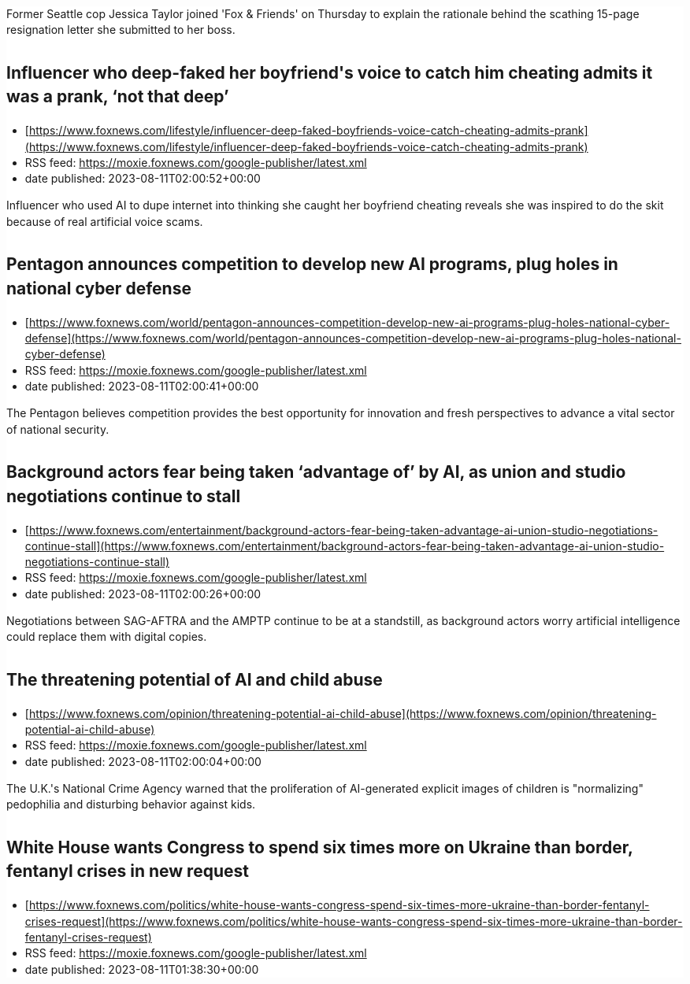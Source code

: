 Former Seattle cop Jessica Taylor joined &apos;Fox &amp; Friends&apos; on Thursday to explain the rationale behind the scathing 15-page resignation letter she submitted to her boss.

## Influencer who deep-faked her boyfriend's voice to catch him cheating admits it was a prank, ‘not that deep’
 - [https://www.foxnews.com/lifestyle/influencer-deep-faked-boyfriends-voice-catch-cheating-admits-prank](https://www.foxnews.com/lifestyle/influencer-deep-faked-boyfriends-voice-catch-cheating-admits-prank)
 - RSS feed: https://moxie.foxnews.com/google-publisher/latest.xml
 - date published: 2023-08-11T02:00:52+00:00

Influencer who used AI to dupe internet into thinking she caught her boyfriend cheating reveals she was inspired to do the skit because of real artificial voice scams.

## Pentagon announces competition to develop new AI programs, plug holes in national cyber defense
 - [https://www.foxnews.com/world/pentagon-announces-competition-develop-new-ai-programs-plug-holes-national-cyber-defense](https://www.foxnews.com/world/pentagon-announces-competition-develop-new-ai-programs-plug-holes-national-cyber-defense)
 - RSS feed: https://moxie.foxnews.com/google-publisher/latest.xml
 - date published: 2023-08-11T02:00:41+00:00

The Pentagon believes competition provides the best opportunity for innovation and fresh perspectives to advance a vital sector of national security.

## Background actors fear being taken ‘advantage of’ by AI, as union and studio negotiations continue to stall
 - [https://www.foxnews.com/entertainment/background-actors-fear-being-taken-advantage-ai-union-studio-negotiations-continue-stall](https://www.foxnews.com/entertainment/background-actors-fear-being-taken-advantage-ai-union-studio-negotiations-continue-stall)
 - RSS feed: https://moxie.foxnews.com/google-publisher/latest.xml
 - date published: 2023-08-11T02:00:26+00:00

Negotiations between SAG-AFTRA and the AMPTP continue to be at a standstill, as background actors worry artificial intelligence could replace them with digital copies.

## The threatening potential of AI and child abuse
 - [https://www.foxnews.com/opinion/threatening-potential-ai-child-abuse](https://www.foxnews.com/opinion/threatening-potential-ai-child-abuse)
 - RSS feed: https://moxie.foxnews.com/google-publisher/latest.xml
 - date published: 2023-08-11T02:00:04+00:00

The U.K.&apos;s National Crime Agency warned that the proliferation of AI-generated explicit images of children is &quot;normalizing&quot; pedophilia and disturbing behavior against kids.

## White House wants Congress to spend six times more on Ukraine than border, fentanyl crises in new request
 - [https://www.foxnews.com/politics/white-house-wants-congress-spend-six-times-more-ukraine-than-border-fentanyl-crises-request](https://www.foxnews.com/politics/white-house-wants-congress-spend-six-times-more-ukraine-than-border-fentanyl-crises-request)
 - RSS feed: https://moxie.foxnews.com/google-publisher/latest.xml
 - date published: 2023-08-11T01:38:30+00:00
